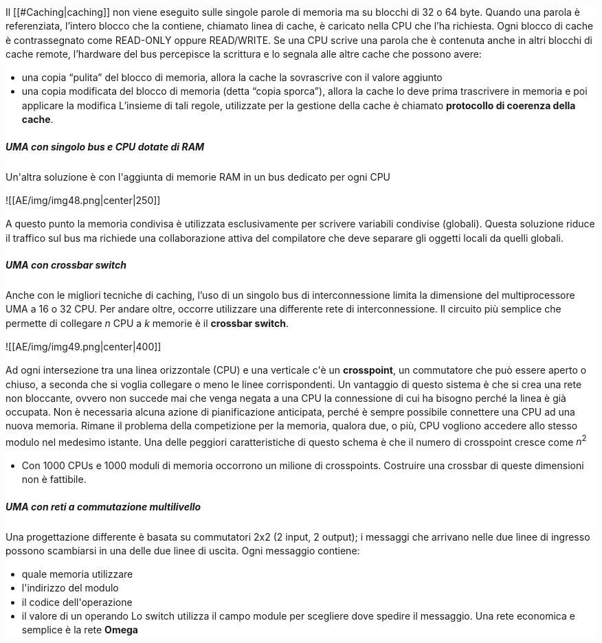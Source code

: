 Il [[#Caching|caching]] non viene eseguito sulle singole parole di memoria ma su blocchi di 32 o 64 byte. Quando una parola è referenziata, l’intero blocco che la contiene, chiamato linea di cache, è caricato nella CPU che l’ha richiesta.
Ogni blocco di cache è contrassegnato come READ-ONLY oppure READ/WRITE.
Se una CPU scrive una parola che è contenuta anche in altri blocchi di cache remote, l’hardware del bus percepisce la scrittura e lo segnala alle altre cache che possono avere:
-   una copia “pulita” del blocco di memoria, allora la cache la sovrascrive con il valore aggiunto
-   una copia modificata del blocco di memoria (detta “copia sporca”), allora la cache lo deve prima trascrivere in memoria e poi applicare la modifica
L’insieme di tali regole, utilizzate per la gestione della cache è chiamato **protocollo di coerenza della cache**.

##### UMA con singolo bus e CPU dotate di RAM
Un'altra soluzione è con l'aggiunta di memorie RAM in un bus dedicato per ogni CPU 

![[AE/img/img48.png|center|250]]

A questo punto la memoria condivisa è utilizzata esclusivamente per scrivere variabili condivise (globali). Questa soluzione riduce il traffico sul bus ma richiede una collaborazione attiva del compilatore che deve separare gli oggetti locali da quelli globali.

##### UMA con crossbar switch
Anche con le migliori tecniche di caching, l’uso di un singolo bus di interconnessione limita la dimensione del multiprocessore UMA a 16 o 32 CPU.
Per andare oltre, occorre utilizzare una differente rete di interconnessione. Il circuito più semplice che permette di collegare $n$ CPU a $k$ memorie è il **crossbar switch**.

![[AE/img/img49.png|center|400]]

Ad ogni intersezione tra una linea orizzontale (CPU) e una verticale c'è un **crosspoint**, un commutatore che può essere aperto o chiuso, a seconda che si voglia collegare o meno le linee corrispondenti. 
Un vantaggio di questo sistema è che si crea una rete non bloccante, ovvero non succede mai che venga negata a una CPU la connessione di cui ha bisogno perché la linea è già occupata. 
Non è necessaria alcuna azione di pianificazione anticipata, perché è sempre possibile connettere una CPU ad una nuova memoria. 
Rimane il problema della competizione per la memoria, qualora due, o più, CPU vogliono accedere allo stesso modulo nel medesimo istante.
Una delle peggiori caratteristiche di questo schema è che il numero di crosspoint cresce come $n^2$
- Con 1000 CPUs e 1000 moduli di memoria occorrono un milione di crosspoints. Costruire una crossbar di queste dimensioni non è fattibile.

##### UMA con reti a commutazione multilivello
Una progettazione differente è basata su commutatori 2x2 (2 input, 2 output); i messaggi che arrivano nelle due linee di ingresso possono scambiarsi in una delle due linee di uscita. 
Ogni messaggio contiene:
- quale memoria utilizzare 
- l'indirizzo del modulo
- il codice dell'operazione
- il valore di un operando
Lo switch utilizza il campo module per scegliere dove spedire il messaggio.
Una rete economica e semplice è la rete **Omega**
